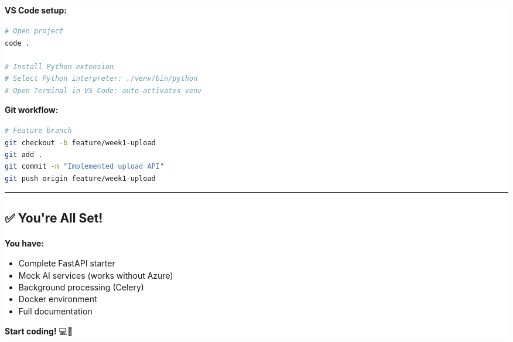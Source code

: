 **VS Code setup:**
```bash
# Open project
code .

# Install Python extension
# Select Python interpreter: ./venv/bin/python
# Open Terminal in VS Code: auto-activates venv
```

**Git workflow:**
```bash
# Feature branch
git checkout -b feature/week1-upload
git add .
git commit -m "Implemented upload API"
git push origin feature/week1-upload
```

---

## ✅ You're All Set!

**You have:**
- Complete FastAPI starter
- Mock AI services (works without Azure)
- Background processing (Celery)
- Docker environment
- Full documentation

**Start coding!** 💻🚀
